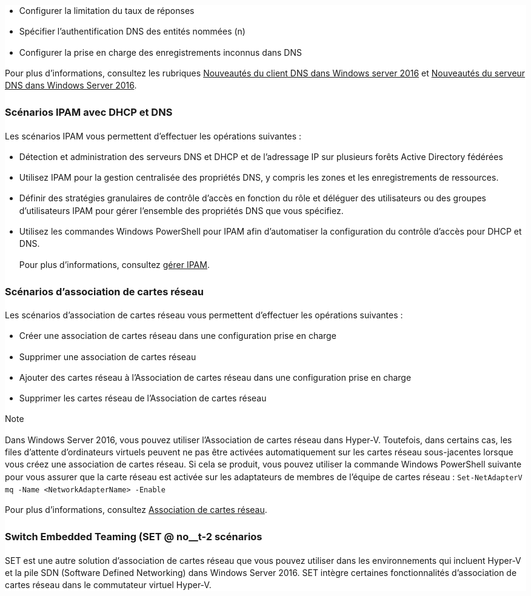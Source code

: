 -   Configurer la limitation du taux de réponses  
  
-   Spécifier l’authentification DNS des entités nommées (n)  
  
-   Configurer la prise en charge des enregistrements inconnus dans DNS  
  
Pour plus d’informations, consultez les rubriques [Nouveautés du client DNS dans Windows server 2016](dns/What-s-New-in-DNS-Client.md) et [Nouveautés du serveur DNS dans Windows Server 2016](dns/What-s-New-in-DNS-Server.md).  
  
### <a name="bkmk_ipam"></a>Scénarios IPAM avec DHCP et DNS

Les scénarios IPAM vous permettent d’effectuer les opérations suivantes :  
  
-   Détection et administration des serveurs DNS et DHCP et de l’adressage IP sur plusieurs forêts Active Directory fédérées  
  
-   Utilisez IPAM pour la gestion centralisée des propriétés DNS, y compris les zones et les enregistrements de ressources.  
  
-   Définir des stratégies granulaires de contrôle d’accès en fonction du rôle et déléguer des utilisateurs ou des groupes d’utilisateurs IPAM pour gérer l’ensemble des propriétés DNS que vous spécifiez.  
  
-   Utilisez les commandes Windows PowerShell pour IPAM afin d’automatiser la configuration du contrôle d’accès pour DHCP et DNS.  
  
    Pour plus d’informations, consultez [gérer IPAM](technologies/ipam/Manage-IPAM.md).  
  
### <a name="bkmk_nicteam"></a>Scénarios d’association de cartes réseau

Les scénarios d’association de cartes réseau vous permettent d’effectuer les opérations suivantes :  
  
-   Créer une association de cartes réseau dans une configuration prise en charge  
  
-   Supprimer une association de cartes réseau  
  
-   Ajouter des cartes réseau à l’Association de cartes réseau dans une configuration prise en charge  
  
-   Supprimer les cartes réseau de l’Association de cartes réseau  
  
> [!NOTE]  
> Dans Windows Server 2016, vous pouvez utiliser l’Association de cartes réseau dans Hyper-V. Toutefois, dans certains cas, les files d’attente d’ordinateurs virtuels peuvent ne pas être activées automatiquement sur les cartes réseau sous-jacentes lorsque vous créez une association de cartes réseau. Si cela se produit, vous pouvez utiliser la commande Windows PowerShell suivante pour vous assurer que la carte réseau est activée sur les adaptateurs de membres de l’équipe de cartes réseau : `Set-NetAdapterVmq -Name <NetworkAdapterName> -Enable`  

Pour plus d’informations, consultez [Association de cartes réseau](technologies/nic-teaming/NIC-Teaming.md). 

### <a name="bkmk_set"></a>Switch Embedded Teaming \(SET @ no__t-2 scénarios

SET est une autre solution d’association de cartes réseau que vous pouvez utiliser dans les environnements qui incluent Hyper-V et la pile SDN (Software Defined Networking) dans Windows Server 2016. SET intègre certaines fonctionnalités d’association de cartes réseau dans le commutateur virtuel Hyper-V. 
